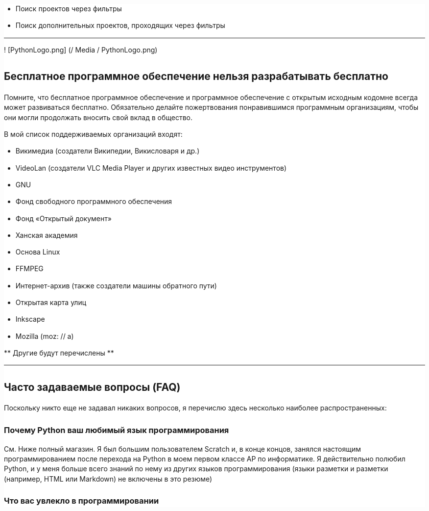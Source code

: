 * Поиск проектов через фильтры

* Поиск дополнительных проектов, проходящих через фильтры

***

! [PythonLogo.png] (/ Media / PythonLogo.png)

## Бесплатное программное обеспечение нельзя разрабатывать бесплатно

Помните, что бесплатное программное обеспечение и программное обеспечение с открытым исходным кодомне всегда может развиваться бесплатно. Обязательно делайте пожертвования понравившимся программным организациям, чтобы они могли продолжать вносить свой вклад в общество.

В мой список поддерживаемых организаций входят:

* Викимедиа (создатели Википедии, Викисловаря и др.)

* VideoLan (создатели VLC Media Player и других известных видео инструментов)

* GNU

* Фонд свободного программного обеспечения

* Фонд «Открытый документ»

* Ханская академия

* Основа Linux

* FFMPEG

* Интернет-архив (также создатели машины обратного пути)

* Открытая карта улиц

* Inkscape

* Mozilla (moz: // a)

** Другие будут перечислены **

***

## Часто задаваемые вопросы (FAQ)

Поскольку никто еще не задавал никаких вопросов, я перечислю здесь несколько наиболее распространенных:

### Почему Python ваш любимый язык программирования

См. Ниже полный магазин. Я был большим пользователем Scratch и, в конце концов, занялся настоящим программированием после перехода на Python в моем первом классе AP по информатике. Я действительно полюбил Python, и у меня больше всего знаний по нему из других языков программирования (языки разметки и разметки (например, HTML или Markdown) не включены в это резюме)

### Что вас увлекло в программировании
